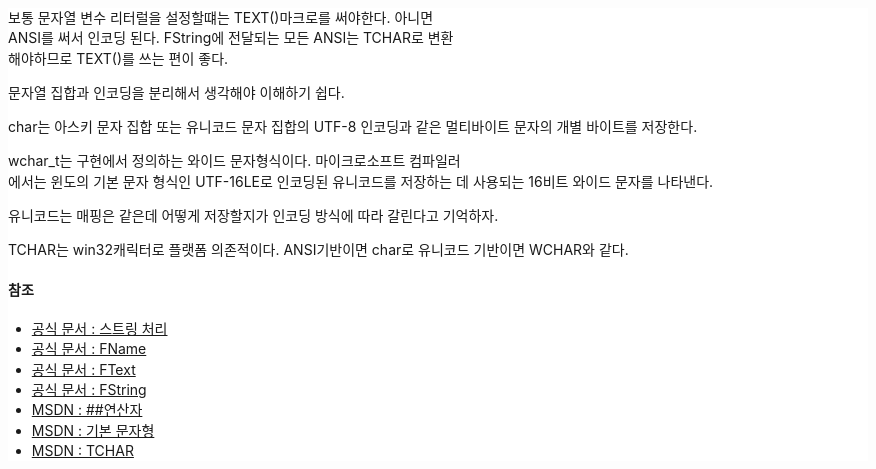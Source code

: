 보통 문자열 변수 리터럴을 설정할떄는 TEXT()마크로를 써야한다. 아니면  
ANSI를 써서 인코딩 된다. FString에 전달되는 모든 ANSI는 TCHAR로 변환  
해야하므로 TEXT()를 쓰는 편이 좋다.

문자열 집합과 인코딩을 분리해서 생각해야 이해하기 쉽다.

char는 아스키 문자 집합 또는 유니코드 문자 집합의 UTF-8 인코딩과 같은
멀티바이트 문자의 개별 바이트를 저장한다.

wchar_t는 구현에서 정의하는 와이드 문자형식이다. 마이크로소프트 컴파일러  
에서는 윈도의 기본 문자 형식인 UTF-16LE로 인코딩된 유니코드를 저장하는 데
사용되는 16비트 와이드 문자를 나타낸다.

유니코드는 매핑은 같은데 어떻게 저장할지가 인코딩 방식에 따라 갈린다고 기억하자.

TCHAR는 win32캐릭터로 플랫폼 의존적이다. ANSI기반이면 char로 유니코드
기반이면 WCHAR와 같다.

#### 참조

- [공식 문서 : 스트링 처리](https://dev.epicgames.com/documentation/ko-kr/unreal-engine/string-handling-in-unreal-engine?application_version=5.3)
- [공식 문서 : FName](https://dev.epicgames.com/documentation/ko-kr/unreal-engine/fname-in-unreal-engine?application_version=5.3)
- [공식 문서 : FText](https://dev.epicgames.com/documentation/ko-kr/unreal-engine/ftext-in-unreal-engine?application_version=5.3)
- [공식 문서 : FString](https://dev.epicgames.com/documentation/ko-kr/unreal-engine/fstring-in-unreal-engine?application_version=5.3)
- [MSDN : ##연산자](https://learn.microsoft.com/ko-kr/cpp/preprocessor/token-pasting-operator-hash-hash?view=msvc-170)
- [MSDN : 기본 문자형](https://learn.microsoft.com/en-us/cpp/cpp/char-wchar-t-char16-t-char32-t?view=msvc-170)
- [MSDN : TCHAR](https://learn.microsoft.com/ko-kr/office/client-developer/outlook/mapi/tchar)
